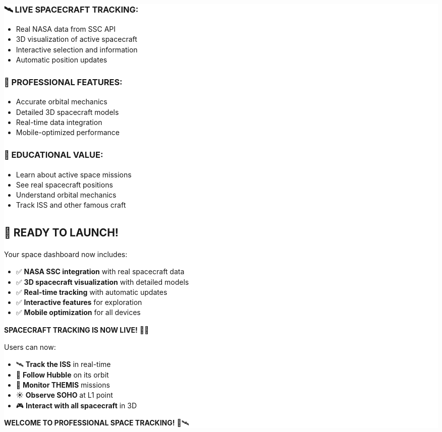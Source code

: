 ### **🛰️ LIVE SPACECRAFT TRACKING:**
- Real NASA data from SSC API
- 3D visualization of active spacecraft
- Interactive selection and information
- Automatic position updates

### **🎯 PROFESSIONAL FEATURES:**
- Accurate orbital mechanics
- Detailed 3D spacecraft models
- Real-time data integration
- Mobile-optimized performance

### **🚀 EDUCATIONAL VALUE:**
- Learn about active space missions
- See real spacecraft positions
- Understand orbital mechanics
- Track ISS and other famous craft

## 🎉 **READY TO LAUNCH!**

Your space dashboard now includes:
- ✅ **NASA SSC integration** with real spacecraft data
- ✅ **3D spacecraft visualization** with detailed models
- ✅ **Real-time tracking** with automatic updates
- ✅ **Interactive features** for exploration
- ✅ **Mobile optimization** for all devices

**SPACECRAFT TRACKING IS NOW LIVE!** 🚀✨

Users can now:
- 🛰️ **Track the ISS** in real-time
- 🔭 **Follow Hubble** on its orbit
- 📡 **Monitor THEMIS** missions
- ☀️ **Observe SOHO** at L1 point
- 🎮 **Interact with all spacecraft** in 3D

**WELCOME TO PROFESSIONAL SPACE TRACKING!** 🌌🛰️